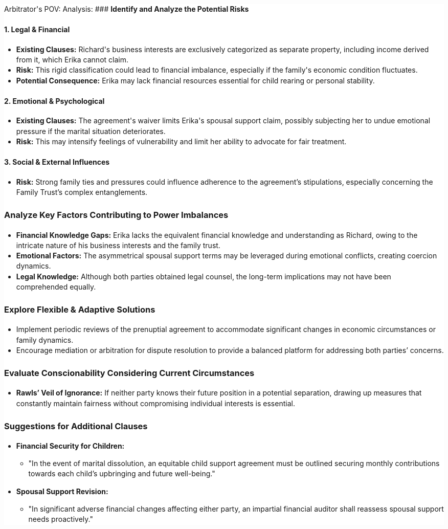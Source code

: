 Arbitrator's POV:
 Analysis: ### **Identify and Analyze the Potential Risks**

#### **1. Legal & Financial**
- **Existing Clauses:** Richard's business interests are exclusively categorized as separate property, including income derived from it, which Erika cannot claim.
- **Risk:** This rigid classification could lead to financial imbalance, especially if the family's economic condition fluctuates.
- **Potential Consequence:** Erika may lack financial resources essential for child rearing or personal stability.

#### **2. Emotional & Psychological**
- **Existing Clauses:** The agreement's waiver limits Erika's spousal support claim, possibly subjecting her to undue emotional pressure if the marital situation deteriorates.
- **Risk:** This may intensify feelings of vulnerability and limit her ability to advocate for fair treatment.

#### **3. Social & External Influences**
- **Risk:** Strong family ties and pressures could influence adherence to the agreement’s stipulations, especially concerning the Family Trust’s complex entanglements.

### **Analyze Key Factors Contributing to Power Imbalances**
- **Financial Knowledge Gaps:** Erika lacks the equivalent financial knowledge and understanding as Richard, owing to the intricate nature of his business interests and the family trust.
- **Emotional Factors:** The asymmetrical spousal support terms may be leveraged during emotional conflicts, creating coercion dynamics.
- **Legal Knowledge:** Although both parties obtained legal counsel, the long-term implications may not have been comprehended equally.

### **Explore Flexible & Adaptive Solutions**
- Implement periodic reviews of the prenuptial agreement to accommodate significant changes in economic circumstances or family dynamics.
- Encourage mediation or arbitration for dispute resolution to provide a balanced platform for addressing both parties’ concerns.

### **Evaluate Conscionability Considering Current Circumstances**
- **Rawls’ Veil of Ignorance:** If neither party knows their future position in a potential separation, drawing up measures that constantly maintain fairness without compromising individual interests is essential.

### **Suggestions for Additional Clauses**
- **Financial Security for Children:**
  
  - "In the event of marital dissolution, an equitable child support agreement must be outlined securing monthly contributions towards each child’s upbringing and future well-being."

- **Spousal Support Revision:**
  
  - "In significant adverse financial changes affecting either party, an impartial financial auditor shall reassess spousal support needs proactively."
